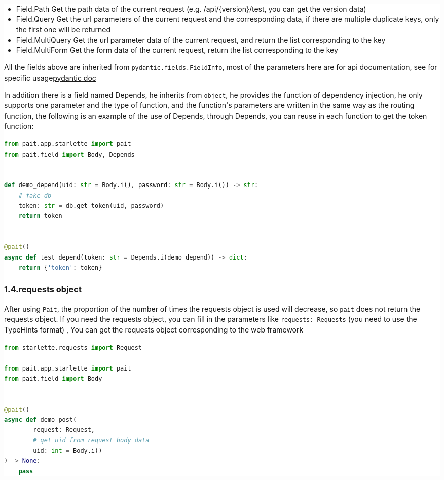 - Field.Path   Get the path data of the current request (e.g. /api/{version}/test, you can get the version data)
- Field.Query  Get the url parameters of the current request and the corresponding data, if there are multiple duplicate keys, only the first one will be returned 
- Field.MultiQuery Get the url parameter data of the current request, and return the list corresponding to the key
- Field.MultiForm Get the form data of the current request, return the list corresponding to the key 

All the fields above are inherited from `pydantic.fields.FieldInfo`, most of the parameters here are for api documentation, see for specific usage[pydantic doc](https://pydantic-docs.helpmanual.io/usage/schema/#field-customisation)


In addition there is a field named Depends, he inherits from `object`, he provides the function of dependency injection, he only supports one parameter and the type of function, and the function's parameters are written in the same way as the routing function, the following is an example of the use of Depends, through Depends, you can reuse in each function to get the token function:

```Python
from pait.app.starlette import pait
from pait.field import Body, Depends


def demo_depend(uid: str = Body.i(), password: str = Body.i()) -> str:
    # fake db
    token: str = db.get_token(uid, password)
    return token


@pait()
async def test_depend(token: str = Depends.i(demo_depend)) -> dict:
    return {'token': token}
```

### 1.4.requests object
After using `Pait`, the proportion of the number of times the requests object is used will decrease, so `pait` does not return the requests object. If you need the requests object, you can fill in the parameters like `requests: Requests` (you need to use the TypeHints format) , You can get the requests object corresponding to the web framework
```Python
from starlette.requests import Request

from pait.app.starlette import pait
from pait.field import Body


@pait()
async def demo_post(
        request: Request,
        # get uid from request body data
        uid: int = Body.i()
) -> None:
    pass
```
